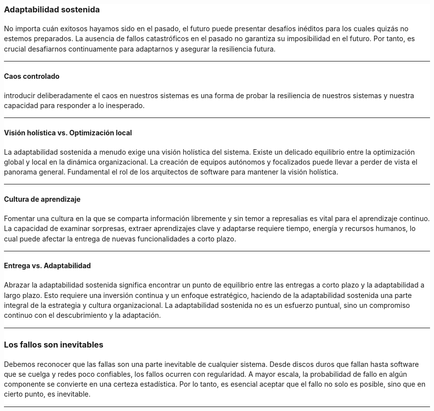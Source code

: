 
### Adaptabilidad sostenida

No importa cuán exitosos hayamos sido en el pasado, el futuro puede presentar desafíos inéditos para los cuales quizás no estemos preparados. La ausencia de fallos catastróficos en el pasado no garantiza su imposibilidad en el futuro. Por tanto, es crucial desafiarnos continuamente para adaptarnos y asegurar la resiliencia futura.

---

#### Caos controlado

introducir deliberadamente el caos en nuestros sistemas es una forma de probar la resiliencia de nuestros sistemas y nuestra capacidad para responder a lo inesperado.

---

#### Visión holística vs. Optimización local

La adaptabilidad sostenida a menudo exige una visión holística del sistema. Existe un delicado equilibrio entre la optimización global y local en la dinámica organizacional. La creación de equipos autónomos y focalizados puede llevar a perder de vista el panorama general. Fundamental el rol de los arquitectos de software para mantener la visión holística.

---

#### Cultura de aprendizaje

Fomentar una cultura en la que se comparta información libremente y sin temor a represalias es vital para el aprendizaje continuo. La capacidad de examinar sorpresas, extraer aprendizajes clave y adaptarse requiere tiempo, energía y recursos humanos, lo cual puede afectar la entrega de nuevas funcionalidades a corto plazo.

---

#### Entrega vs. Adaptabilidad

Abrazar la adaptabilidad sostenida significa encontrar un punto de equilibrio entre las entregas a corto plazo y la adaptabilidad a largo plazo. Esto requiere una inversión continua y un enfoque estratégico, haciendo de la adaptabilidad sostenida una parte integral de la estrategia y cultura organizacional. La adaptabilidad sostenida no es un esfuerzo puntual, sino un compromiso continuo con el descubrimiento y la adaptación.

---

### Los fallos son inevitables

Debemos reconocer que las fallas son una parte inevitable de cualquier sistema. Desde discos duros que fallan hasta software que se cuelga y redes poco confiables, los fallos ocurren con regularidad. A mayor escala, la probabilidad de fallo en algún componente se convierte en una certeza estadística. Por lo tanto, es esencial aceptar que el fallo no solo es posible, sino que en cierto punto, es inevitable.

---
